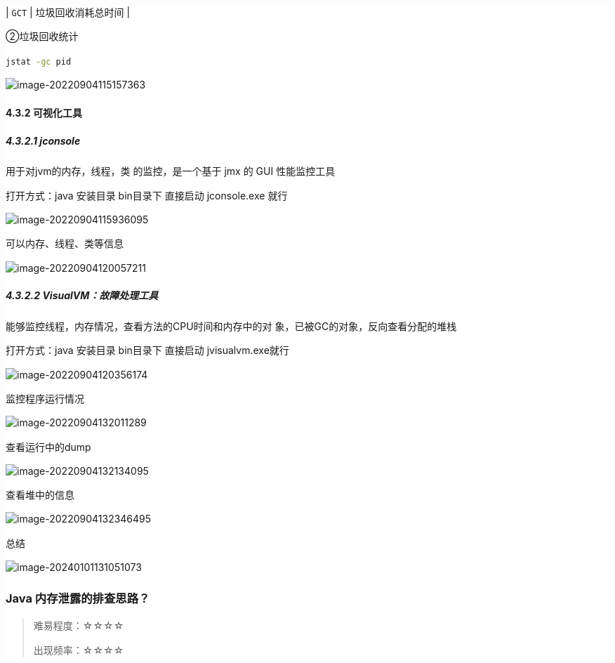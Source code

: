 | `GCT`  | 垃圾回收消耗总时间     |

②垃圾回收统计

```sh
jstat -gc pid
```

![image-20220904115157363](https://mugrain.oss-cn-hangzhou.aliyuncs.com/cswiki/image-20220904115157363.png)

#### 4.3.2 可视化工具

##### 4.3.2.1 jconsole

用于对jvm的内存，线程，类 的监控，是一个基于 jmx 的 GUI 性能监控工具

打开方式：java 安装目录 bin目录下 直接启动 jconsole.exe 就行

![image-20220904115936095](https://mugrain.oss-cn-hangzhou.aliyuncs.com/cswiki/image-20220904115936095.png)

可以内存、线程、类等信息

![image-20220904120057211](https://mugrain.oss-cn-hangzhou.aliyuncs.com/cswiki/image-20220904120057211.png)



##### 4.3.2.2 VisualVM：故障处理工具

能够监控线程，内存情况，查看方法的CPU时间和内存中的对 象，已被GC的对象，反向查看分配的堆栈

打开方式：java 安装目录 bin目录下 直接启动 jvisualvm.exe就行

![image-20220904120356174](https://mugrain.oss-cn-hangzhou.aliyuncs.com/cswiki/image-20220904120356174.png)

监控程序运行情况

![image-20220904132011289](https://mugrain.oss-cn-hangzhou.aliyuncs.com/cswiki/image-20220904132011289.png)

查看运行中的dump

![image-20220904132134095](https://mugrain.oss-cn-hangzhou.aliyuncs.com/cswiki/image-20220904132134095.png)

查看堆中的信息

![image-20220904132346495](https://mugrain.oss-cn-hangzhou.aliyuncs.com/cswiki/image-20220904132346495.png)

总结

![image-20240101131051073](https://mugrain.oss-cn-hangzhou.aliyuncs.com/cswiki/image-20240101131051073.png)



### Java 内存泄露的排查思路？

>难易程度：☆☆☆☆
>
>出现频率：☆☆☆☆

